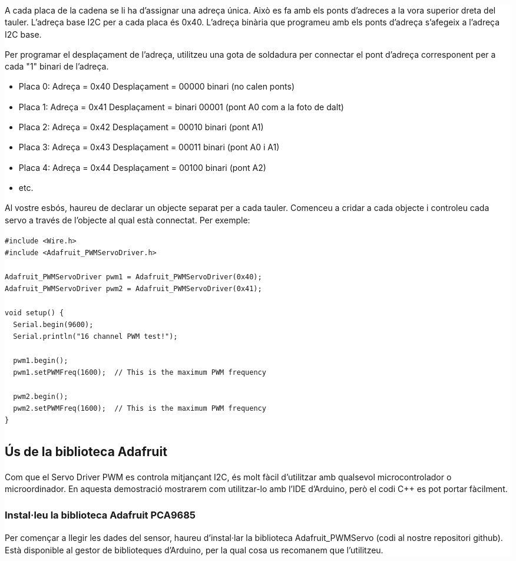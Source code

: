 A cada placa de la cadena se li ha d’assignar una adreça única. Això es
fa amb els ponts d’adreces a la vora superior dreta del tauler. L’adreça
base I2C per a cada placa és 0x40. L’adreça binària que programeu amb
els ponts d’adreça s’afegeix a l’adreça I2C base.

Per programar el desplaçament de l’adreça, utilitzeu una gota de
soldadura per connectar el pont d’adreça corresponent per a cada "1"
binari de l’adreça.

  - Placa 0: Adreça = 0x40 Desplaçament = 00000 binari (no calen ponts)

  - Placa 1: Adreça = 0x41 Desplaçament = binari 00001 (pont A0 com a la
    foto de dalt)

  - Placa 2: Adreça = 0x42 Desplaçament = 00010 binari (pont A1)

  - Placa 3: Adreça = 0x43 Desplaçament = 00011 binari (pont A0 i A1)

  - Placa 4: Adreça = 0x44 Desplaçament = 00100 binari (pont A2)

  - etc.

Al vostre esbós, haureu de declarar un objecte separat per a cada
tauler. Comenceu a cridar a cada objecte i controleu cada servo a través
de l’objecte al qual està connectat. Per exemple:

``` arduino
#include <Wire.h>
#include <Adafruit_PWMServoDriver.h>

Adafruit_PWMServoDriver pwm1 = Adafruit_PWMServoDriver(0x40);
Adafruit_PWMServoDriver pwm2 = Adafruit_PWMServoDriver(0x41);

void setup() {
  Serial.begin(9600);
  Serial.println("16 channel PWM test!");

  pwm1.begin();
  pwm1.setPWMFreq(1600);  // This is the maximum PWM frequency

  pwm2.begin();
  pwm2.setPWMFreq(1600);  // This is the maximum PWM frequency
}
```

## Ús de la biblioteca Adafruit

Com que el Servo Driver PWM es controla mitjançant I2C, és molt fàcil
d’utilitzar amb qualsevol microcontrolador o microordinador. En
aquesta demostració mostrarem com utilitzar-lo amb l’IDE d’Arduino, però
el codi C++ es pot portar fàcilment.

### Instal·leu la biblioteca Adafruit PCA9685

Per començar a llegir les dades del sensor, haureu d’instal·lar la
biblioteca Adafruit\_PWMServo (codi al nostre repositori github). Està
disponible al gestor de biblioteques d’Arduino, per la qual cosa us
recomanem que l’utilitzeu.
